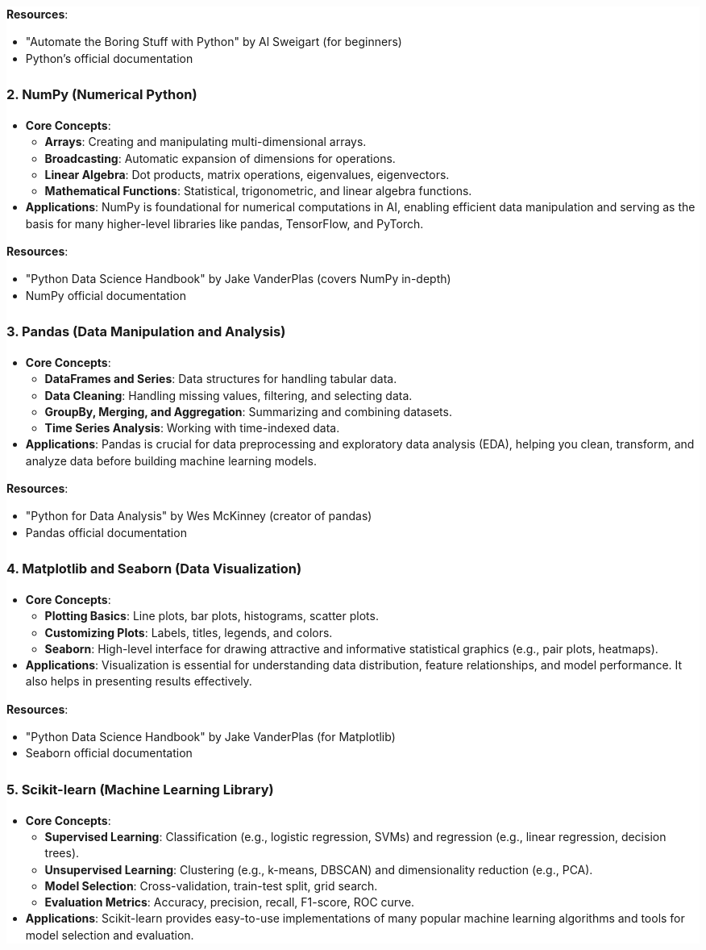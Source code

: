    **Resources**:
   - "Automate the Boring Stuff with Python" by Al Sweigart (for beginners)
   - Python’s official documentation

### 2. **NumPy (Numerical Python)**
   - **Core Concepts**:
     - **Arrays**: Creating and manipulating multi-dimensional arrays.
     - **Broadcasting**: Automatic expansion of dimensions for operations.
     - **Linear Algebra**: Dot products, matrix operations, eigenvalues, eigenvectors.
     - **Mathematical Functions**: Statistical, trigonometric, and linear algebra functions.
   - **Applications**: NumPy is foundational for numerical computations in AI, enabling efficient data manipulation and serving as the basis for many higher-level libraries like pandas, TensorFlow, and PyTorch.

   **Resources**:
   - "Python Data Science Handbook" by Jake VanderPlas (covers NumPy in-depth)
   - NumPy official documentation

### 3. **Pandas (Data Manipulation and Analysis)**
   - **Core Concepts**:
     - **DataFrames and Series**: Data structures for handling tabular data.
     - **Data Cleaning**: Handling missing values, filtering, and selecting data.
     - **GroupBy, Merging, and Aggregation**: Summarizing and combining datasets.
     - **Time Series Analysis**: Working with time-indexed data.
   - **Applications**: Pandas is crucial for data preprocessing and exploratory data analysis (EDA), helping you clean, transform, and analyze data before building machine learning models.

   **Resources**:
   - "Python for Data Analysis" by Wes McKinney (creator of pandas)
   - Pandas official documentation

### 4. **Matplotlib and Seaborn (Data Visualization)**
   - **Core Concepts**:
     - **Plotting Basics**: Line plots, bar plots, histograms, scatter plots.
     - **Customizing Plots**: Labels, titles, legends, and colors.
     - **Seaborn**: High-level interface for drawing attractive and informative statistical graphics (e.g., pair plots, heatmaps).
   - **Applications**: Visualization is essential for understanding data distribution, feature relationships, and model performance. It also helps in presenting results effectively.

   **Resources**:
   - "Python Data Science Handbook" by Jake VanderPlas (for Matplotlib)
   - Seaborn official documentation

### 5. **Scikit-learn (Machine Learning Library)**
   - **Core Concepts**:
     - **Supervised Learning**: Classification (e.g., logistic regression, SVMs) and regression (e.g., linear regression, decision trees).
     - **Unsupervised Learning**: Clustering (e.g., k-means, DBSCAN) and dimensionality reduction (e.g., PCA).
     - **Model Selection**: Cross-validation, train-test split, grid search.
     - **Evaluation Metrics**: Accuracy, precision, recall, F1-score, ROC curve.
   - **Applications**: Scikit-learn provides easy-to-use implementations of many popular machine learning algorithms and tools for model selection and evaluation.
